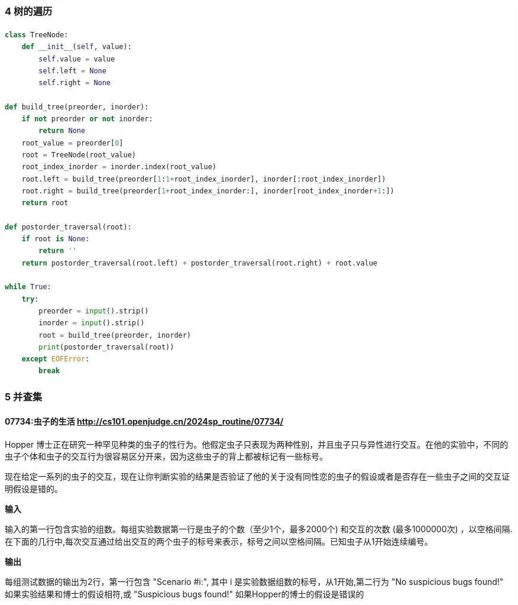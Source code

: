 ### 4 树的遍历

```python
class TreeNode:
    def __init__(self, value):
        self.value = value
        self.left = None
        self.right = None

def build_tree(preorder, inorder):
    if not preorder or not inorder:
        return None
    root_value = preorder[0]
    root = TreeNode(root_value)
    root_index_inorder = inorder.index(root_value)
    root.left = build_tree(preorder[1:1+root_index_inorder], inorder[:root_index_inorder])
    root.right = build_tree(preorder[1+root_index_inorder:], inorder[root_index_inorder+1:])
    return root

def postorder_traversal(root):
    if root is None:
        return ''
    return postorder_traversal(root.left) + postorder_traversal(root.right) + root.value

while True:
    try:
        preorder = input().strip()
        inorder = input().strip()
        root = build_tree(preorder, inorder)
        print(postorder_traversal(root))
    except EOFError:
        break
```

### 5 并查集

#### 07734:虫子的生活 http://cs101.openjudge.cn/2024sp_routine/07734/

Hopper 博士正在研究一种罕见种类的虫子的性行为。他假定虫子只表现为两种性别，并且虫子只与异性进行交互。在他的实验中，不同的虫子个体和虫子的交互行为很容易区分开来，因为这些虫子的背上都被标记有一些标号。

现在给定一系列的虫子的交互，现在让你判断实验的结果是否验证了他的关于没有同性恋的虫子的假设或者是否存在一些虫子之间的交互证明假设是错的。

**输入**

输入的第一行包含实验的组数。每组实验数据第一行是虫子的个数（至少1个，最多2000个) 和交互的次数 (最多1000000次) ，以空格间隔. 在下面的几行中,每次交互通过给出交互的两个虫子的标号来表示，标号之间以空格间隔。已知虫子从1开始连续编号。

**输出**

每组测试数据的输出为2行，第一行包含 "Scenario #i:", 其中 i 是实验数据组数的标号，从1开始,第二行为 "No suspicious bugs found!" 如果实验结果和博士的假设相符,或 "Suspicious bugs found!" 如果Hopper的博士的假设是错误的
